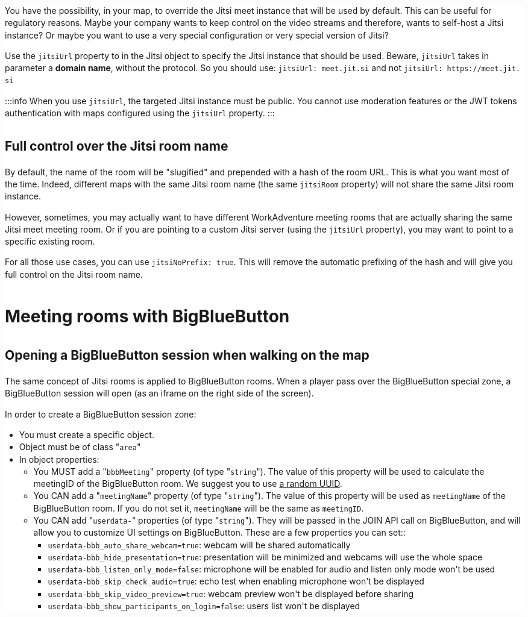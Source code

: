 You have the possibility, in your map, to override the Jitsi meet instance that will be used by default. This can be useful for regulatory reasons. Maybe your company wants to keep control on the video streams and therefore, wants to self-host a Jitsi instance? Or maybe you want to use a very special configuration or very special version of Jitsi?

Use the `jitsiUrl` property to in the Jitsi object to specify the Jitsi instance that should be used. Beware, `jitsiUrl` takes in parameter a **domain name**, without the protocol. So you should use:
`jitsiUrl: meet.jit.si`
and not
`jitsiUrl: https://meet.jit.si`

:::info
When you use `jitsiUrl`, the targeted Jitsi instance must be public. You cannot use moderation features or the JWT
tokens authentication with maps configured using the `jitsiUrl` property.
:::

## Full control over the Jitsi room name

By default, the name of the room will be "slugified" and prepended with a hash of the room URL.
This is what you want most of the time. Indeed, different maps with the same Jitsi room name (the same `jitsiRoom` property) will not share the same Jitsi room instance.

However, sometimes, you may actually want to have different WorkAdventure meeting rooms that are actually sharing
the same Jitsi meet meeting room. Or if you are pointing to a custom Jitsi server (using the `jitsiUrl` property),
you may want to point to a specific existing room.

For all those use cases, you can use `jitsiNoPrefix: true`. This will remove the automatic prefixing
of the hash and will give you full control on the Jitsi room name.

# Meeting rooms with BigBlueButton

## Opening a BigBlueButton session when walking on the map

The same concept of Jitsi rooms is applied to BigBlueButton rooms. When a player pass over the BigBlueButton special zone, a BigBlueButton session will open (as an iframe on the right side of the screen).

In order to create a BigBlueButton session zone:

* You must create a specific object.
* Object must be of class "`area`"
* In object properties:
  * You MUST add a "`bbbMeeting`" property (of type "`string`"). The value of this property will be used to calculate the meetingID of the BigBlueButton room. We suggest you to use [a random UUID](https://www.uuidgenerator.net/version4).
  * You CAN add a "`meetingName`" property (of type "`string`"). The value of this property will be used as `meetingName` of the BigBlueButton room. If you do not set it, `meetingName` will be the same as `meetingID`.
  * You CAN add "`userdata-`" properties (of type "`string`"). They will be passed in the JOIN API call on BigBlueButton, and will allow you to customize UI settings on BigBlueButton. These are a few properties you can set::
    * `userdata-bbb_auto_share_webcam=true`: webcam will be shared automatically
    * `userdata-bbb_hide_presentation=true`: presentation will be minimized and webcams will use the whole space
    * `userdata-bbb_listen_only_mode=false`: microphone will be enabled for audio and listen only mode won't be used
    * `userdata-bbb_skip_check_audio=true`: echo test when enabling microphone won't be displayed
    * `userdata-bbb_skip_video_preview=true`: webcam preview won't be displayed before sharing
    * `userdata-bbb_show_participants_on_login=false`: users list won't be displayed
